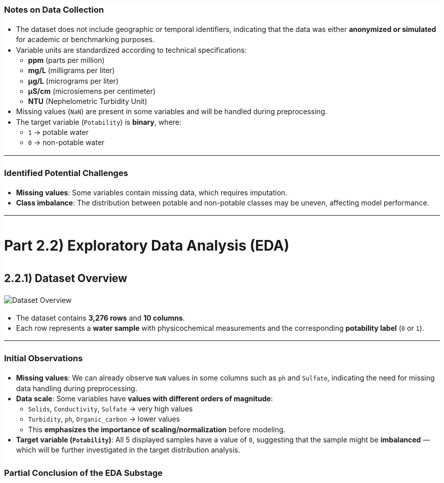 
### Notes on Data Collection

- The dataset does not include geographic or temporal identifiers, indicating that the data was either **anonymized or simulated** for academic or benchmarking purposes.
- Variable units are standardized according to technical specifications:
  - **ppm** (parts per million)
  - **mg/L** (milligrams per liter)
  - **µg/L** (micrograms per liter)
  - **µS/cm** (microsiemens per centimeter)
  - **NTU** (Nephelometric Turbidity Unit)
- Missing values (`NaN`) are present in some variables and will be handled during preprocessing.
- The target variable (`Potability`) is **binary**, where:
  - `1` → potable water
  - `0` → non-potable water

---

### Identified Potential Challenges

- **Missing values**: Some variables contain missing data, which requires imputation.  
- **Class imbalance**: The distribution between potable and non-potable classes may be uneven, affecting model performance.

---

# Part 2.2) Exploratory Data Analysis (EDA)

## 2.2.1) Dataset Overview

![Dataset Overview](assets/images/crisp_dm/2.2.1%20-%20Visão%20geral%20do%20dataset.png)

- The dataset contains **3,276 rows** and **10 columns**.  
- Each row represents a **water sample** with physicochemical measurements and the corresponding **potability label** (`0` or `1`).

---

### Initial Observations

- **Missing values**: We can already observe `NaN` values in some columns such as `ph` and `Sulfate`, indicating the need for missing data handling during preprocessing.
- **Data scale**: Some variables have **values with different orders of magnitude**:
  - `Solids`, `Conductivity`, `Sulfate` → very high values  
  - `Turbidity`, `ph`, `Organic_carbon` → lower values  
  - This **emphasizes the importance of scaling/normalization** before modeling.
- **Target variable (`Potability`)**: All 5 displayed samples have a value of `0`, suggesting that the sample might be **imbalanced** — which will be further investigated in the target distribution analysis.

### Partial Conclusion of the EDA Substage
